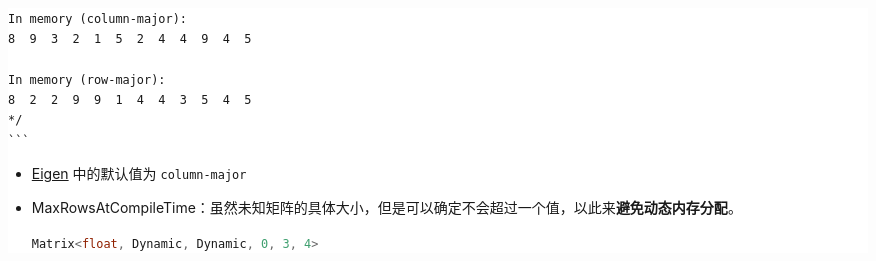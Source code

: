     In memory (column-major):
    8  9  3  2  1  5  2  4  4  9  4  5  
    
    In memory (row-major):
    8  2  2  9  9  1  4  4  3  5  4  5 
    */
    ```

  * [Eigen](https://eigen.tuxfamily.org/dox/namespaceEigen.html) 中的默认值为 `column-major`

* MaxRowsAtCompileTime：虽然未知矩阵的具体大小，但是可以确定不会超过一个值，以此来**避免动态内存分配**。

  ```C++
  Matrix<float, Dynamic, Dynamic, 0, 3, 4>
  ```
